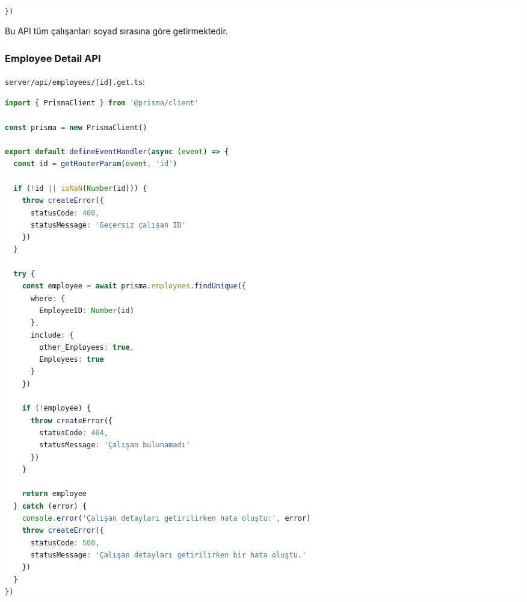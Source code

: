 ```typescript
})
```

Bu API tüm çalışanları soyad sırasına göre getirmektedir.

### Employee Detail API
`server/api/employees/[id].get.ts`:

```typescript
import { PrismaClient } from '@prisma/client'

const prisma = new PrismaClient()

export default defineEventHandler(async (event) => {
  const id = getRouterParam(event, 'id')
  
  if (!id || isNaN(Number(id))) {
    throw createError({
      statusCode: 400,
      statusMessage: 'Geçersiz çalışan ID'
    })
  }

  try {
    const employee = await prisma.employees.findUnique({
      where: {
        EmployeeID: Number(id)
      },
      include: {
        other_Employees: true,
        Employees: true
      }
    })

    if (!employee) {
      throw createError({
        statusCode: 404,
        statusMessage: 'Çalışan bulunamadı'
      })
    }

    return employee
  } catch (error) {
    console.error('Çalışan detayları getirilirken hata oluştu:', error)
    throw createError({
      statusCode: 500,
      statusMessage: 'Çalışan detayları getirilirken bir hata oluştu.'
    })
  }
})
```
